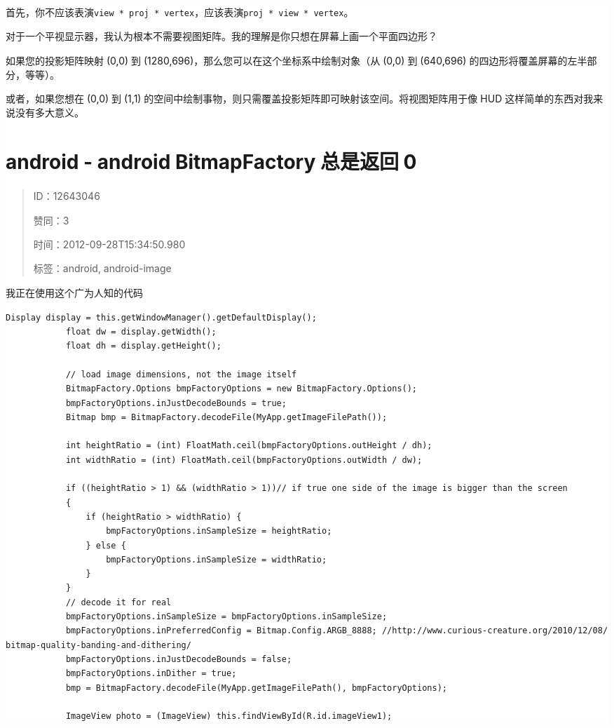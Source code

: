 首先，你不应该表演`view * proj * vertex`，应该表演`proj * view * vertex`。

对于一个平视显示器，我认为根本不需要视图矩阵。我的理解是你只想在屏幕上画一个平面四边形？

如果您的投影矩阵映射 (0,0) 到 (1280,696)，那么您可以在这个坐标系中绘制对象（从 (0,0) 到 (640,696) 的四边形将覆盖屏幕的左半部分，等等）。

或者，如果您想在 (0,0) 到 (1,1) 的空间中绘制事物，则只需覆盖投影矩阵即可映​​射该空间。将视图矩阵用于像 HUD 这样简单的东西对我来说没有多大意义。

# android - android BitmapFactory 总是返回 0

> ID：12643046
> 
> 赞同：3
> 
> 时间：2012-09-28T15:34:50.980
> 
> 标签：android, android-image

我正在使用这个广为人知的代码

```
Display display = this.getWindowManager().getDefaultDisplay();
            float dw = display.getWidth();
            float dh = display.getHeight();

            // load image dimensions, not the image itself
            BitmapFactory.Options bmpFactoryOptions = new BitmapFactory.Options();
            bmpFactoryOptions.inJustDecodeBounds = true;
            Bitmap bmp = BitmapFactory.decodeFile(MyApp.getImageFilePath());

            int heightRatio = (int) FloatMath.ceil(bmpFactoryOptions.outHeight / dh);
            int widthRatio = (int) FloatMath.ceil(bmpFactoryOptions.outWidth / dw);

            if ((heightRatio > 1) && (widthRatio > 1))// if true one side of the image is bigger than the screen
            {
                if (heightRatio > widthRatio) {
                    bmpFactoryOptions.inSampleSize = heightRatio;
                } else {
                    bmpFactoryOptions.inSampleSize = widthRatio;
                }
            }
            // decode it for real
            bmpFactoryOptions.inSampleSize = bmpFactoryOptions.inSampleSize;
            bmpFactoryOptions.inPreferredConfig = Bitmap.Config.ARGB_8888; //http://www.curious-creature.org/2010/12/08/bitmap-quality-banding-and-dithering/
            bmpFactoryOptions.inJustDecodeBounds = false;
            bmpFactoryOptions.inDither = true;
            bmp = BitmapFactory.decodeFile(MyApp.getImageFilePath(), bmpFactoryOptions);

            ImageView photo = (ImageView) this.findViewById(R.id.imageView1); 
```
